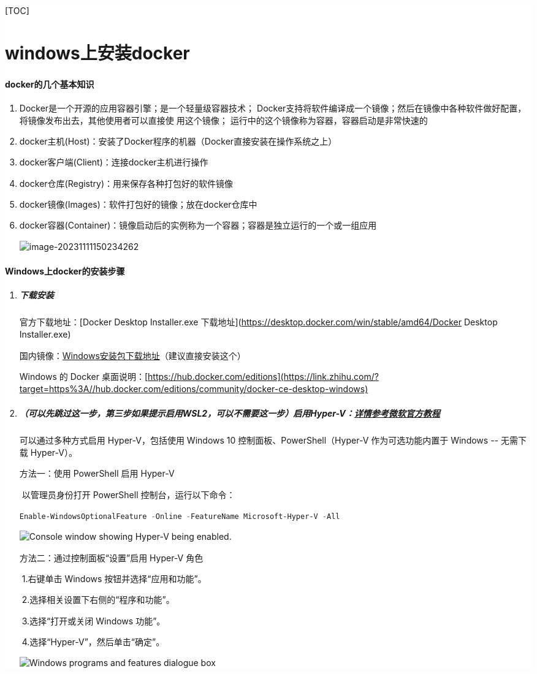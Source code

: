 [TOC]

# windows上安装docker

#### docker的几个基本知识

1. Docker是一个开源的应用容器引擎；是一个轻量级容器技术； Docker支持将软件编译成一个镜像；然后在镜像中各种软件做好配置，将镜像发布出去，其他使用者可以直接使 用这个镜像； 运行中的这个镜像称为容器，容器启动是非常快速的

2. docker主机(Host)：安装了Docker程序的机器（Docker直接安装在操作系统之上）

3. docker客户端(Client)：连接docker主机进行操作

4. docker仓库(Registry)：用来保存各种打包好的软件镜像

5. docker镜像(Images)：软件打包好的镜像；放在docker仓库中

6. docker容器(Container)：镜像启动后的实例称为一个容器；容器是独立运行的一个或一组应用

   ![image-20231111150234262](C:\Users\xinye\AppData\Roaming\Typora\typora-user-images\image-20231111150234262.png)

#### Windows上docker的安装步骤

1. ##### 下载安装

   官方下载地址：[Docker Desktop Installer.exe 下载地址](https://desktop.docker.com/win/stable/amd64/Docker Desktop Installer.exe)

   国内镜像：[Windows安装包下载地址](https://smartidedl.blob.core.chinacloudapi.cn/docker/20210926/Docker-win.exe)（建议直接安装这个）

   Windows 的 Docker 桌面说明：[https://hub.docker.com/editions](https://link.zhihu.com/?target=https%3A//hub.docker.com/editions/community/docker-ce-desktop-windows)

2. ##### （可以先跳过这一步，第三步如果提示启用WSL2，可以不需要这一步）启用Hyper-V：[详情参考微软官方教程](https://link.zhihu.com/?target=https%3A//docs.microsoft.com/zh-cn/virtualization/hyper-v-on-windows/quick-start/enable-hyper-v)

   可以通过多种方式启用 Hyper-V，包括使用 Windows 10 控制面板、PowerShell（Hyper-V 作为可选功能内置于 Windows -- 无需下载 Hyper-V）。

   方法一：使用 PowerShell 启用 Hyper-V

   ​       以管理员身份打开 PowerShell 控制台，运行以下命令：

   ```powershell
   Enable-WindowsOptionalFeature -Online -FeatureName Microsoft-Hyper-V -All
   ```

   ![Console window showing Hyper-V being enabled.](https://learn.microsoft.com/zh-cn/virtualization/hyper-v-on-windows/quick-start/media/dism_upd.png)

    方法二：通过控制面板“设置”启用 Hyper-V 角色

   ​     1.右键单击 Windows 按钮并选择“应用和功能”。

   ​     2.选择相关设置下右侧的“程序和功能”。

   ​     3.选择“打开或关闭 Windows 功能”。

   ​     4.选择“Hyper-V”，然后单击“确定”。

   ![Windows programs and features dialogue box](https://learn.microsoft.com/zh-cn/virtualization/hyper-v-on-windows/quick-start/media/enable_role_upd.png)

